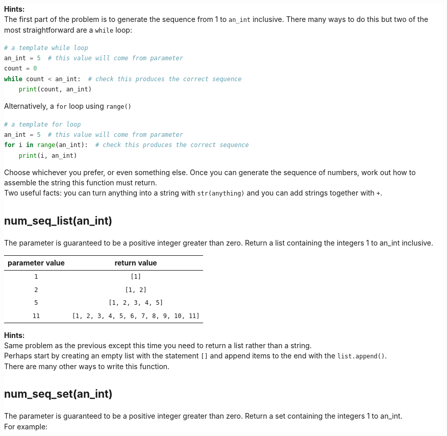 **Hints:**\
The first part of the problem is to generate the sequence from 1 to `an_int` inclusive. There many ways to
do this but two of the most straightforward are a `while` loop:

```python
# a template while loop
an_int = 5  # this value will come from parameter
count = 0
while count < an_int:  # check this produces the correct sequence
    print(count, an_int)
```

Alternatively, a `for` loop using `range()`

```python
# a template for loop
an_int = 5  # this value will come from parameter
for i in range(an_int):  # check this produces the correct sequence
    print(i, an_int)
```

Choose whichever you prefer, or even something else. Once you can generate the sequence of numbers, work out
how to assemble the string this function must return.\
Two useful facts: you can turn anything into a string with `str(anything)` and you can add strings together
with `+`.

## num_seq_list(an_int)

The parameter is guaranteed to be a positive integer greater than zero. Return a list containing the
integers 1 to an_int inclusive.

parameter value | return value
:---------:|:-------:|
`1` | `[1]`
`2` | `[1, 2]`
`5` | `[1, 2, 3, 4, 5]`
`11` | `[1, 2, 3, 4, 5, 6, 7, 8, 9, 10, 11]`

**Hints:**\
Same problem as the previous except this time you need to return a list rather than a string.\
Perhaps start by creating an empty list with the statement `[]` and append items to the end with
the `list.append()`.\
There are many other ways to write this function.

## num_seq_set(an_int)

The parameter is guaranteed to be a positive integer greater than zero. Return a set containing the integers
1 to an_int.\
For example:
